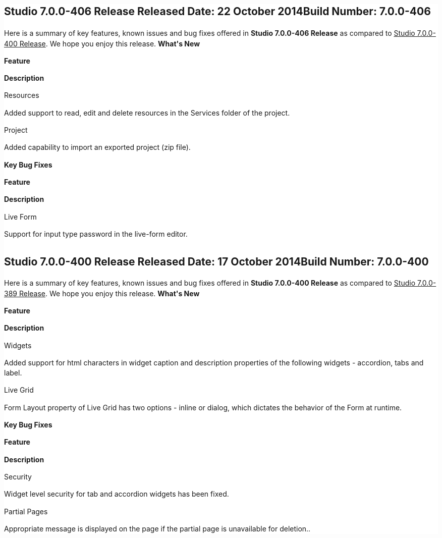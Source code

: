 ## Studio 7.0.0-406 Release Released Date: 22 October 2014Build Number: 7.0.0-406

Here is a summary of key features, known issues and bug fixes offered in **Studio 7.0.0-406 Release** as compared to [Studio 7.0.0-400 Release](#70400). We hope you enjoy this release. **What's New**

**Feature**

**Description**

Resources

Added support to read, edit and delete resources in the Services folder of the project.

Project

Added capability to import an exported project (zip file).

**Key Bug Fixes**

**Feature**

**Description**

Live Form

Support for input type password in the live-form editor.

## Studio 7.0.0-400 Release Released Date: 17 October 2014Build Number: 7.0.0-400

Here is a summary of key features, known issues and bug fixes offered in **Studio 7.0.0-400 Release** as compared to [Studio 7.0.0-389 Release](#70389). We hope you enjoy this release. **What's New**

**Feature**

**Description**

Widgets

Added support for html characters in widget caption and description properties of the following widgets - accordion, tabs and label.

Live Grid

Form Layout property of Live Grid has two options - inline or dialog, which dictates the behavior of the Form at runtime.

**Key Bug Fixes**

**Feature**

**Description**

Security

Widget level security for tab and accordion widgets has been fixed.

Partial Pages

Appropriate message is displayed on the page if the partial page is unavailable for deletion..
